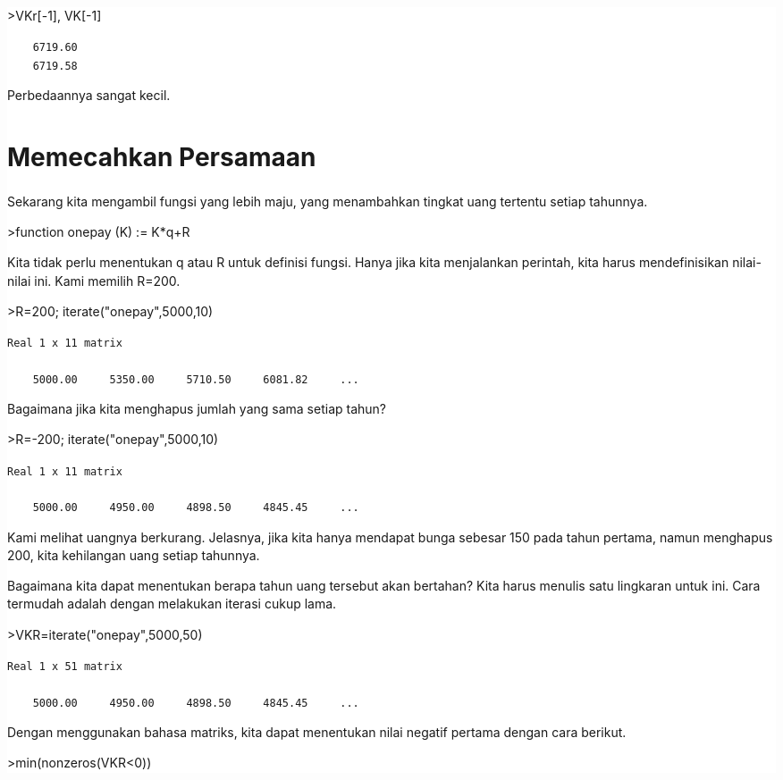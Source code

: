 
\>VKr[-1], VK[-1]


        6719.60 
        6719.58 

Perbedaannya sangat kecil.


# Memecahkan Persamaan

Sekarang kita mengambil fungsi yang lebih maju, yang menambahkan
tingkat uang tertentu setiap tahunnya.


\>function onepay (K) := K\*q+R


Kita tidak perlu menentukan q atau R untuk definisi fungsi. Hanya jika
kita menjalankan perintah, kita harus mendefinisikan nilai-nilai ini.
Kami memilih R=200.


\>R=200; iterate("onepay",5000,10)


    Real 1 x 11 matrix
    
        5000.00     5350.00     5710.50     6081.82     ...

Bagaimana jika kita menghapus jumlah yang sama setiap tahun?


\>R=-200; iterate("onepay",5000,10)


    Real 1 x 11 matrix
    
        5000.00     4950.00     4898.50     4845.45     ...

Kami melihat uangnya berkurang. Jelasnya, jika kita hanya mendapat
bunga sebesar 150 pada tahun pertama, namun menghapus 200, kita
kehilangan uang setiap tahunnya.


Bagaimana kita dapat menentukan berapa tahun uang tersebut akan
bertahan? Kita harus menulis satu lingkaran untuk ini. Cara termudah
adalah dengan melakukan iterasi cukup lama.


\>VKR=iterate("onepay",5000,50)


    Real 1 x 51 matrix
    
        5000.00     4950.00     4898.50     4845.45     ...

Dengan menggunakan bahasa matriks, kita dapat menentukan nilai negatif
pertama dengan cara berikut.


\>min(nonzeros(VKR<0))

